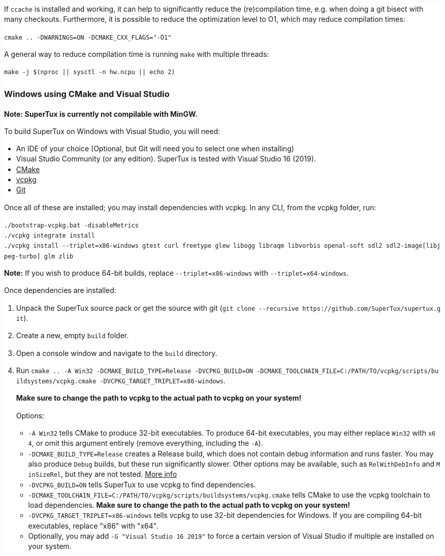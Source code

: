 If `ccache` is installed and working,
it can help to significantly reduce the (re)compilation time,
e.g. when doing a git bisect with many checkouts.
Furthermore, it is possible to reduce the optimization level to O1,
which may reduce compilation times:
```
cmake .. -DWARNINGS=ON -DCMAKE_CXX_FLAGS="-O1"
```

A general way to reduce compilation time is running `make` with multiple
threads:
```
make -j $(nproc || sysctl -n hw.ncpu || echo 2)
```


### Windows using CMake and Visual Studio

**Note: SuperTux is currently not compilable with MinGW.**

To build SuperTux on Windows with Visual Studio, you will need:
- An IDE of your choice (Optional, but Git will need you to select one when installing)
- Visual Studio Community (or any edition). SuperTux is tested with Visual Studio 16 (2019).
- [CMake](https://cmake.org/download/)
- [vcpkg](https://github.com/Microsoft/vcpkg)
- [Git](https://git-scm.com/)

Once all of these are installed; you may install dependencies with vcpkg. In any CLI, from the vcpkg folder, run:
```
./bootstrap-vcpkg.bat -disableMetrics
./vcpkg integrate install
./vcpkg install --triplet=x86-windows gtest curl freetype glew libogg libraqm libvorbis openal-soft sdl2 sdl2-image[libjpeg-turbo] glm zlib
```

**Note:** If you wish to produce 64-bit builds, replace `--triplet=x86-windows` with `--triplet=x64-windows`.

Once dependencies are installed:

1. Unpack the SuperTux source pack or get the source with git (`git clone --recursive https://github.com/SuperTux/supertux.git`).

2. Create a new, empty `build` folder.

3. Open a console window and navigate to the `build` directory.

5. Run `cmake .. -A Win32 -DCMAKE_BUILD_TYPE=Release -DVCPKG_BUILD=ON -DCMAKE_TOOLCHAIN_FILE=C:/PATH/TO/vcpkg/scripts/buildsystems/vcpkg.cmake -DVCPKG_TARGET_TRIPLET=x86-windows`.

    **Make sure to change the path to vcpkg to the actual path to vcpkg on your system!**

    Options:
    - `-A Win32` tells CMake to produce 32-bit executables. To produce 64-bit executables, you may either replace `Win32` with `x64`, or omit this argument entirely (remove everything, including the `-A`).
    - `-DCMAKE_BUILD_TYPE=Release` creates a Release build, which does not contain debug information and runs faster. You may also produce `Debug` builds, but these run significantly slower. Other options may be available, such as `RelWithDebInfo` and `MinSizeRel`, but they are not tested. [More info](https://cmake.org/cmake/help/latest/variable/CMAKE_BUILD_TYPE.html)
    - `-DVCPKG_BUILD=ON` tells SuperTux to use vcpkg to find dependencies.
    - `-DCMAKE_TOOLCHAIN_FILE=C:/PATH/TO/vcpkg/scripts/buildsystems/vcpkg.cmake` tells CMake to use the vcpkg toolchain to load dependencies. **Make sure to change the path to the actual path to vcpkg on your system!**
    - `-DVCPKG_TARGET_TRIPLET=x86-windows` tells vcpkg to use 32-bit dependencies for Windows. If you are compiling 64-bit executables, replace "x86" with "x64".
    - Optionally, you may add `-G "Visual Studio 16 2019"` to force a certain version of Visual Studio if multiple are installed on your system.
